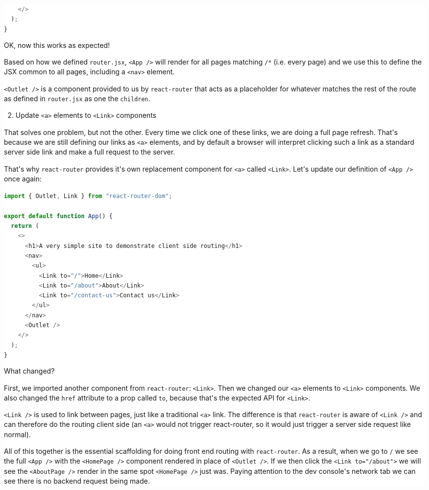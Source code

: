 ```js
    </>
  );
}
```

OK, now this works as expected!

Based on how we defined `router.jsx`, `<App />` will render for all pages matching `/*` (i.e. every page) and we use this to define the JSX common to all pages, including a `<nav>` element.

`<Outlet />` is a component provided to us by `react-router` that acts as a placeholder for whatever matches the rest of the route as defined in `router.jsx` as one the `children`.

2. Update `<a>` elements to `<Link>` components

That solves one problem, but not the other. Every time we click one of these links, we are doing a full page refresh. That's because we are still defining our links as `<a>` elements, and by default a browser will interpret clicking such a link as a standard server side link and make a full request to the server.

That's why `react-router` provides it's own replacement component for `<a>` called `<Link>`. Let's update our definition of `<App />` once again:

```js
import { Outlet, Link } from "react-router-dom";

export default function App() {
  return (
    <>
      <h1>A very simple site to demonstrate client side routing</h1>
      <nav>
        <ul>
          <Link to="/">Home</Link>
          <Link to="/about">About</Link>
          <Link to="/contact-us">Contact us</Link>
        </ul>
      </nav>
      <Outlet />
    </>
  );
}
```

What changed?

First, we imported another component from `react-router`: `<Link>`. Then we changed our `<a>` elements to `<Link>` components. We also changed the `href` attribute to a prop called `to`, because that's the expected API for `<Link>`.

`<Link />` is used to link between pages, just like a traditional `<a>` link. The difference is that `react-router` is aware of `<Link />` and can therefore do the routing client side (an `<a>` would not trigger react-router, so it would just trigger a server side request like normal).

All of this together is the essential scaffolding for doing front end routing with `react-router`. As a result, when we go to `/` we see the full `<App />` with the `<HomePage />` component rendered in place of `<Outlet />`. If we then click the `<Link to="/about">` we will see the `<AboutPage />` render in the same spot `<HomePage />` just was. Paying attention to the dev console's network tab we can see there is no backend request being made.
